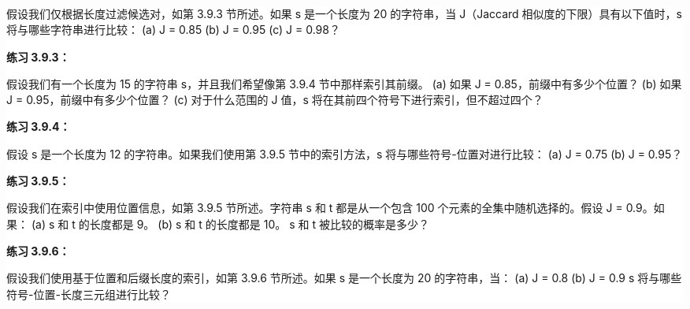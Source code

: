假设我们仅根据长度过滤候选对，如第 3.9.3 节所述。如果 s 是一个长度为 20 的字符串，当 J（Jaccard 相似度的下限）具有以下值时，s 将与哪些字符串进行比较： (a) J = 0.85 (b) J = 0.95 (c) J = 0.98？

**练习 3.9.3：**

假设我们有一个长度为 15 的字符串 s，并且我们希望像第 3.9.4 节中那样索引其前缀。 (a) 如果 J = 0.85，前缀中有多少个位置？ (b) 如果 J = 0.95，前缀中有多少个位置？ (c) 对于什么范围的 J 值，s 将在其前四个符号下进行索引，但不超过四个？

**练习 3.9.4：**

假设 s 是一个长度为 12 的字符串。如果我们使用第 3.9.5 节中的索引方法，s 将与哪些符号-位置对进行比较： (a) J = 0.75 (b) J = 0.95？

**练习 3.9.5：**

假设我们在索引中使用位置信息，如第 3.9.5 节所述。字符串 s 和 t 都是从一个包含 100 个元素的全集中随机选择的。假设 J = 0.9。如果： (a) s 和 t 的长度都是 9。 (b) s 和 t 的长度都是 10。 s 和 t 被比较的概率是多少？

**练习 3.9.6：**

假设我们使用基于位置和后缀长度的索引，如第 3.9.6 节所述。如果 s 是一个长度为 20 的字符串，当： (a) J = 0.8 (b) J = 0.9 s 将与哪些符号-位置-长度三元组进行比较？


